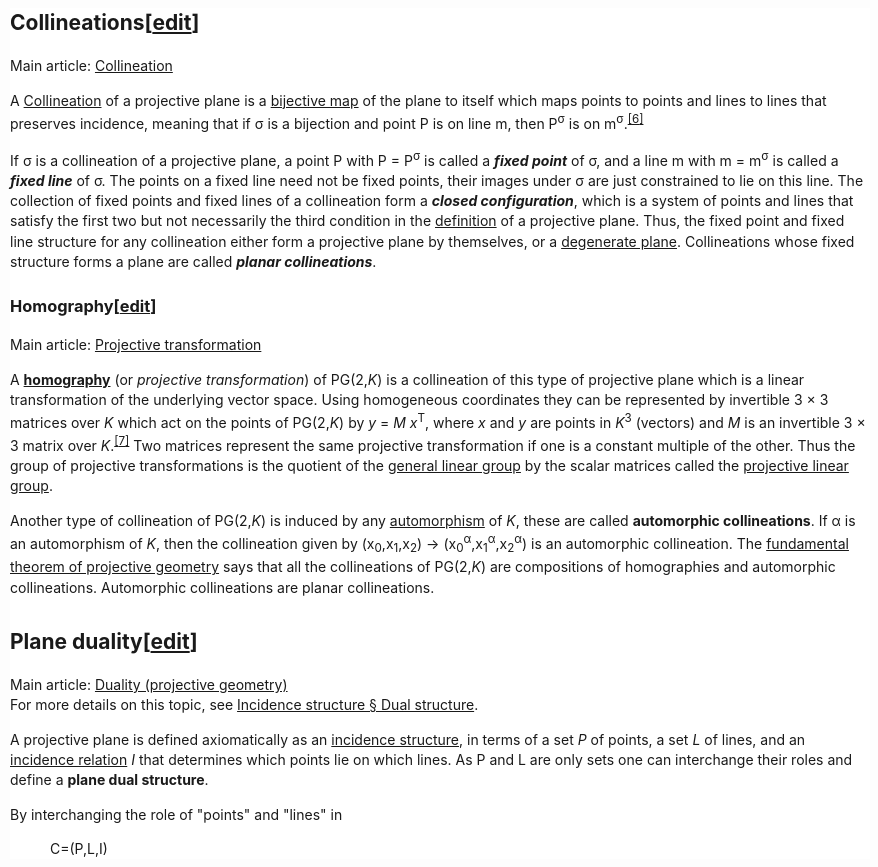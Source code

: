 <h2><span class="mw-headline" id="Collineations">Collineations</span><span class="mw-editsection"><span class="mw-editsection-bracket">[</span><a href="/w/index.php?title=Projective_plane&amp;action=edit&amp;section=17" title="Edit section: Collineations">edit</a><span class="mw-editsection-bracket">]</span></span></h2>
<div class="hatnote relarticle mainarticle">Main article: <a href="/wiki/Collineation" title="Collineation">Collineation</a></div>
<p>A <a href="/wiki/Collineation" title="Collineation">Collineation</a> of a projective plane is a <a href="/wiki/Bijective" title="Bijective" class="mw-redirect">bijective map</a> of the plane to itself which maps points to points and lines to lines that preserves incidence, meaning that if σ is a bijection and point P is on line m, then P<sup>σ</sup> is on m<sup>σ</sup>.<sup id="cite_ref-6" class="reference"><a href="#cite_note-6"><span>[</span>6<span>]</span></a></sup>
</p><p>If σ is a collineation of a projective plane, a point P with P = P<sup>σ</sup> is called a <i><b>fixed point</b></i> of σ, and a line m with m = m<sup>σ</sup> is called a <i><b>fixed line</b></i> of σ. The points on a fixed line need not be fixed points, their images under σ are just constrained to lie on this line. The collection of fixed points and fixed lines of a collineation form a <i><b>closed configuration</b></i>, which is a system of points and lines that satisfy the first two but not necessarily the third condition in the <a href="#Definition">definition</a> of a projective plane. Thus, the fixed point and fixed line structure for any collineation either form a projective plane by themselves, or a <a href="#Degenerate_planes">degenerate plane</a>. Collineations whose fixed structure forms a plane are called <i><b>planar collineations</b></i>.
</p>
<h3><span class="mw-headline" id="Homography">Homography</span><span class="mw-editsection"><span class="mw-editsection-bracket">[</span><a href="/w/index.php?title=Projective_plane&amp;action=edit&amp;section=18" title="Edit section: Homography">edit</a><span class="mw-editsection-bracket">]</span></span></h3>
<div class="hatnote relarticle mainarticle">Main article: <a href="/wiki/Projective_transformation" title="Projective transformation" class="mw-redirect">Projective transformation</a></div>
<p>A <b><a href="/wiki/Homography" title="Homography">homography</a></b> (or <i>projective transformation</i>) of PG(2,<i>K</i>) is a collineation of this type of projective plane which is a linear transformation of the underlying vector space.  Using homogeneous coordinates they can be represented by invertible 3 &#215; 3 matrices over <i>K</i> which act on the points of PG(2,<i>K</i>) by <i>y</i> = <i>M</i> <i>x</i><sup>T</sup>, where <i>x</i> and <i>y</i> are points in <i>K</i><sup>3</sup> (vectors) and <i>M</i> is an invertible 3 &#215; 3 matrix over <i>K</i>.<sup id="cite_ref-7" class="reference"><a href="#cite_note-7"><span>[</span>7<span>]</span></a></sup> Two matrices represent the same projective transformation if one is a constant multiple of the other. Thus the group of projective transformations is the quotient of the <a href="/wiki/General_linear_group" title="General linear group">general linear group</a> by the scalar matrices called the <a href="/wiki/Projective_linear_group" title="Projective linear group">projective linear group</a>.
</p><p>Another type of collineation of PG(2,<i>K</i>) is induced by any <a href="/wiki/Automorphism" title="Automorphism">automorphism</a> of <i>K</i>, these are called <b>automorphic collineations</b>. If α is an automorphism of <i>K</i>, then the collineation given by (x<sub>0</sub>,x<sub>1</sub>,x<sub>2</sub>) → (x<sub>0</sub><sup>α</sup>,x<sub>1</sub><sup>α</sup>,x<sub>2</sub><sup>α</sup>) is an automorphic collineation. The <a href="/wiki/Fundamental_theorem_of_projective_geometry" title="Fundamental theorem of projective geometry" class="mw-redirect">fundamental theorem of projective geometry</a> says that all the collineations of PG(2,<i>K</i>) are compositions of homographies and automorphic collineations. Automorphic collineations are planar collineations.
</p>
<h2><span class="mw-headline" id="Plane_duality">Plane duality</span><span class="mw-editsection"><span class="mw-editsection-bracket">[</span><a href="/w/index.php?title=Projective_plane&amp;action=edit&amp;section=19" title="Edit section: Plane duality">edit</a><span class="mw-editsection-bracket">]</span></span></h2>
<div class="hatnote relarticle mainarticle">Main article: <a href="/wiki/Duality_(projective_geometry)" title="Duality (projective geometry)">Duality (projective geometry)</a></div>
<div class="hatnote boilerplate seealso">For more details on this topic, see <a href="/wiki/Incidence_structure#Dual_structure" title="Incidence structure">Incidence structure § Dual structure</a>.</div>
<p>A projective plane is defined axiomatically as an <a href="/wiki/Incidence_structure" title="Incidence structure">incidence structure</a>, in terms of a set <i>P</i> of points, a set <i>L</i> of lines, and an <a href="/wiki/Incidence_relation" title="Incidence relation" class="mw-redirect">incidence relation</a> <i>I</i> that determines which points lie on which lines. As P and L are only sets one can interchange their roles and define a <b>plane dual structure</b>.
</p><p>By interchanging the role of "points" and "lines" in
</p>
<dl><dd>C=(P,L,I)</dd></dl>